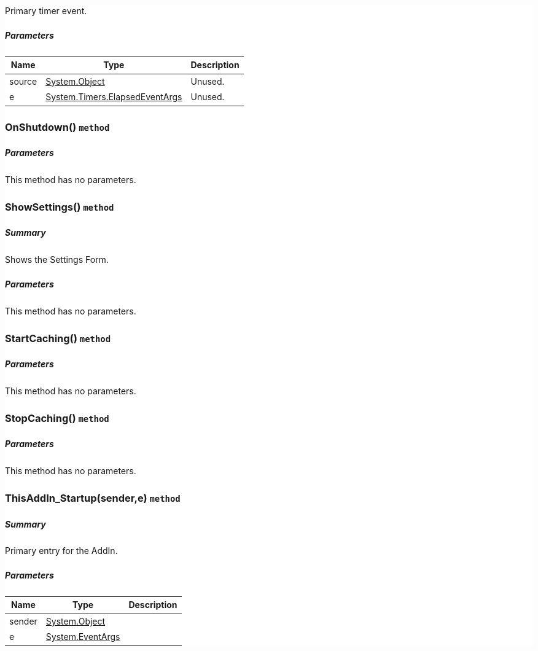 Primary timer event.

##### Parameters

| Name | Type | Description |
| ---- | ---- | ----------- |
| source | [System.Object](http://msdn.microsoft.com/query/dev14.query?appId=Dev14IDEF1&l=EN-US&k=k:System.Object 'System.Object') | Unused. |
| e | [System.Timers.ElapsedEventArgs](http://msdn.microsoft.com/query/dev14.query?appId=Dev14IDEF1&l=EN-US&k=k:System.Timers.ElapsedEventArgs 'System.Timers.ElapsedEventArgs') | Unused. |

<a name='M-OutlookObjectives-ThisAddIn-OnShutdown'></a>
### OnShutdown() `method`

##### Parameters

This method has no parameters.

<a name='M-OutlookObjectives-ThisAddIn-ShowSettings'></a>
### ShowSettings() `method`

##### Summary

Shows the Settings Form.

##### Parameters

This method has no parameters.

<a name='M-OutlookObjectives-ThisAddIn-StartCaching-System-String-'></a>
### StartCaching() `method`

##### Parameters

This method has no parameters.

<a name='M-OutlookObjectives-ThisAddIn-StopCaching-System-String-'></a>
### StopCaching() `method`

##### Parameters

This method has no parameters.

<a name='M-OutlookObjectives-ThisAddIn-ThisAddIn_Startup-System-Object,System-EventArgs-'></a>
### ThisAddIn_Startup(sender,e) `method`

##### Summary

Primary entry for the AddIn.

##### Parameters

| Name | Type | Description |
| ---- | ---- | ----------- |
| sender | [System.Object](http://msdn.microsoft.com/query/dev14.query?appId=Dev14IDEF1&l=EN-US&k=k:System.Object 'System.Object') |  |
| e | [System.EventArgs](http://msdn.microsoft.com/query/dev14.query?appId=Dev14IDEF1&l=EN-US&k=k:System.EventArgs 'System.EventArgs') |  |
